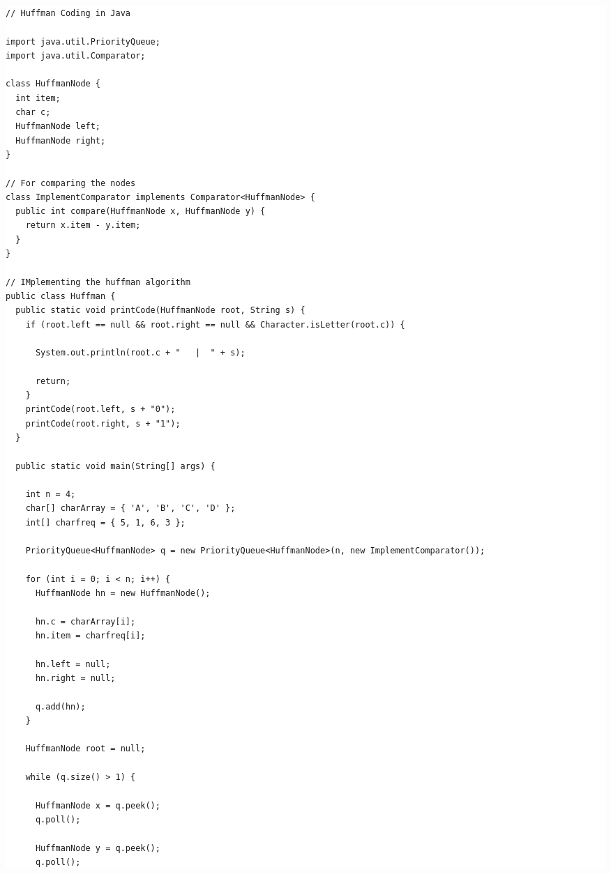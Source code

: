 ```
```

```
// Huffman Coding in Java

import java.util.PriorityQueue;
import java.util.Comparator;

class HuffmanNode {
  int item;
  char c;
  HuffmanNode left;
  HuffmanNode right;
}

// For comparing the nodes
class ImplementComparator implements Comparator<HuffmanNode> {
  public int compare(HuffmanNode x, HuffmanNode y) {
    return x.item - y.item;
  }
}

// IMplementing the huffman algorithm
public class Huffman {
  public static void printCode(HuffmanNode root, String s) {
    if (root.left == null && root.right == null && Character.isLetter(root.c)) {

      System.out.println(root.c + "   |  " + s);

      return;
    }
    printCode(root.left, s + "0");
    printCode(root.right, s + "1");
  }

  public static void main(String[] args) {

    int n = 4;
    char[] charArray = { 'A', 'B', 'C', 'D' };
    int[] charfreq = { 5, 1, 6, 3 };

    PriorityQueue<HuffmanNode> q = new PriorityQueue<HuffmanNode>(n, new ImplementComparator());

    for (int i = 0; i < n; i++) {
      HuffmanNode hn = new HuffmanNode();

      hn.c = charArray[i];
      hn.item = charfreq[i];

      hn.left = null;
      hn.right = null;

      q.add(hn);
    }

    HuffmanNode root = null;

    while (q.size() > 1) {

      HuffmanNode x = q.peek();
      q.poll();

      HuffmanNode y = q.peek();
      q.poll();
```